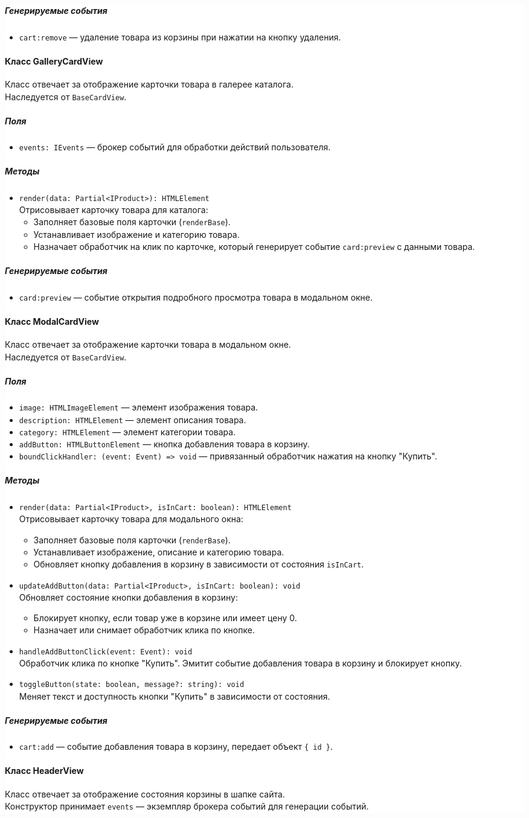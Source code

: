 ##### Генерируемые события
- `cart:remove` — удаление товара из корзины при нажатии на кнопку удаления.

#### Класс GalleryCardView
Класс отвечает за отображение карточки товара в галерее каталога.  
Наследуется от `BaseCardView`.

##### Поля
- `events: IEvents` — брокер событий для обработки действий пользователя.

##### Методы
- `render(data: Partial<IProduct>): HTMLElement`  
  Отрисовывает карточку товара для каталога:
  - Заполняет базовые поля карточки (`renderBase`).
  - Устанавливает изображение и категорию товара.
  - Назначает обработчик на клик по карточке, который генерирует событие `card:preview` с данными товара.

##### Генерируемые события
- `card:preview` — событие открытия подробного просмотра товара в модальном окне.

#### Класс ModalCardView
Класс отвечает за отображение карточки товара в модальном окне.  
Наследуется от `BaseCardView`.

##### Поля
- `image: HTMLImageElement` — элемент изображения товара.
- `description: HTMLElement` — элемент описания товара.
- `category: HTMLElement` — элемент категории товара.
- `addButton: HTMLButtonElement` — кнопка добавления товара в корзину.
- `boundClickHandler: (event: Event) => void` — привязанный обработчик нажатия на кнопку "Купить".

##### Методы
- `render(data: Partial<IProduct>, isInCart: boolean): HTMLElement`  
  Отрисовывает карточку товара для модального окна:
  - Заполняет базовые поля карточки (`renderBase`).
  - Устанавливает изображение, описание и категорию товара.
  - Обновляет кнопку добавления в корзину в зависимости от состояния `isInCart`.

- `updateAddButton(data: Partial<IProduct>, isInCart: boolean): void`  
  Обновляет состояние кнопки добавления в корзину:
  - Блокирует кнопку, если товар уже в корзине или имеет цену 0.
  - Назначает или снимает обработчик клика по кнопке.

- `handleAddButtonClick(event: Event): void`  
  Обработчик клика по кнопке "Купить". Эмитит событие добавления товара в корзину и блокирует кнопку.

- `toggleButton(state: boolean, message?: string): void`  
  Меняет текст и доступность кнопки "Купить" в зависимости от состояния.

##### Генерируемые события
- `cart:add` — событие добавления товара в корзину, передает объект `{ id }`.

#### Класс HeaderView
Класс отвечает за отображение состояния корзины в шапке сайта.  
Конструктор принимает `events` — экземпляр брокера событий для генерации событий.
